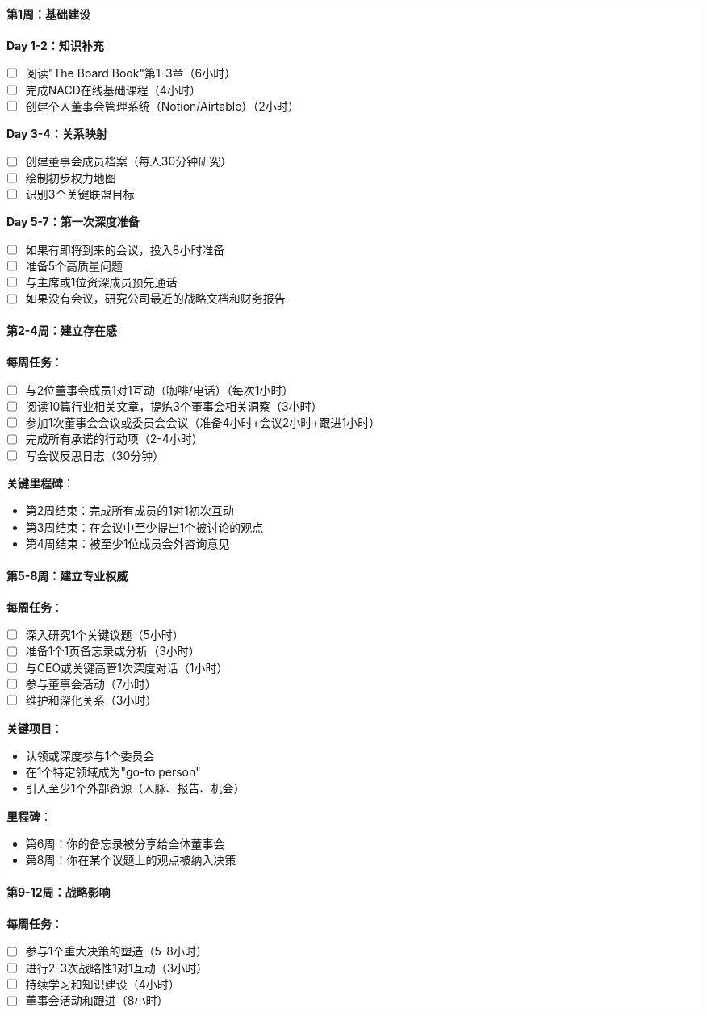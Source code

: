 #### **第1周：基础建设**

**Day 1-2：知识补充**
- [ ] 阅读"The Board Book"第1-3章（6小时）
- [ ] 完成NACD在线基础课程（4小时）
- [ ] 创建个人董事会管理系统（Notion/Airtable）（2小时）

**Day 3-4：关系映射**
- [ ] 创建董事会成员档案（每人30分钟研究）
- [ ] 绘制初步权力地图
- [ ] 识别3个关键联盟目标

**Day 5-7：第一次深度准备**
- [ ] 如果有即将到来的会议，投入8小时准备
- [ ] 准备5个高质量问题
- [ ] 与主席或1位资深成员预先通话
- [ ] 如果没有会议，研究公司最近的战略文档和财务报告

#### **第2-4周：建立存在感**

**每周任务**：
- [ ] 与2位董事会成员1对1互动（咖啡/电话）（每次1小时）
- [ ] 阅读10篇行业相关文章，提炼3个董事会相关洞察（3小时）
- [ ] 参加1次董事会会议或委员会会议（准备4小时+会议2小时+跟进1小时）
- [ ] 完成所有承诺的行动项（2-4小时）
- [ ] 写会议反思日志（30分钟）

**关键里程碑**：
- 第2周结束：完成所有成员的1对1初次互动
- 第3周结束：在会议中至少提出1个被讨论的观点
- 第4周结束：被至少1位成员会外咨询意见

#### **第5-8周：建立专业权威**

**每周任务**：
- [ ] 深入研究1个关键议题（5小时）
- [ ] 准备1个1页备忘录或分析（3小时）
- [ ] 与CEO或关键高管1次深度对话（1小时）
- [ ] 参与董事会活动（7小时）
- [ ] 维护和深化关系（3小时）

**关键项目**：
- 认领或深度参与1个委员会
- 在1个特定领域成为"go-to person"
- 引入至少1个外部资源（人脉、报告、机会）

**里程碑**：
- 第6周：你的备忘录被分享给全体董事会
- 第8周：你在某个议题上的观点被纳入决策

#### **第9-12周：战略影响**

**每周任务**：
- [ ] 参与1个重大决策的塑造（5-8小时）
- [ ] 进行2-3次战略性1对1互动（3小时）
- [ ] 持续学习和知识建设（4小时）
- [ ] 董事会活动和跟进（8小时）
